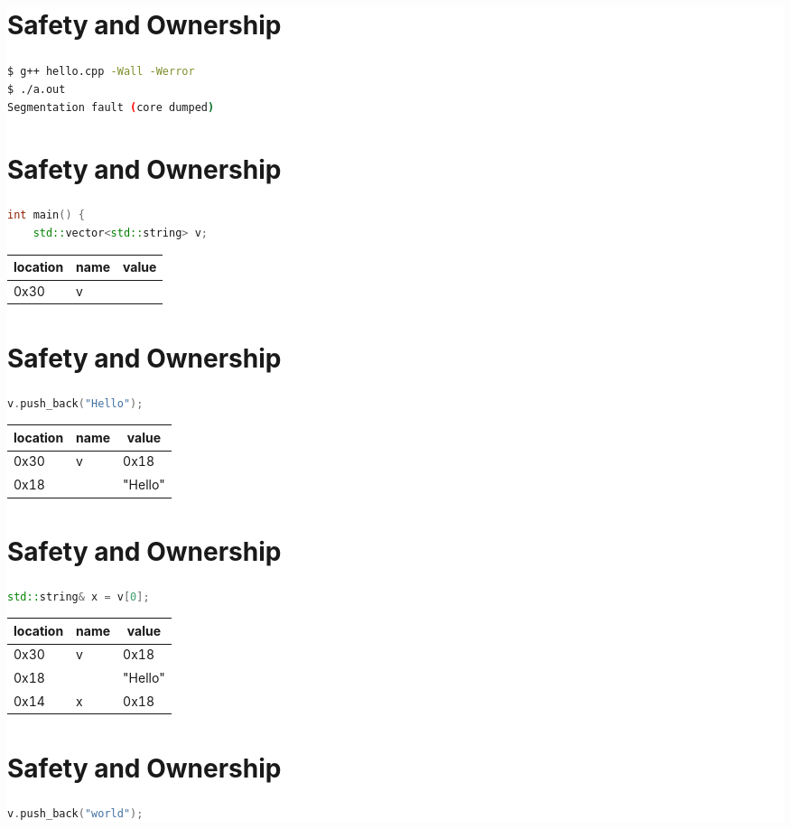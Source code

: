 # Safety and Ownership

```bash
$ g++ hello.cpp -Wall -Werror
$ ./a.out 
Segmentation fault (core dumped)
```

# Safety and Ownership

```cpp
int main() {
    std::vector<std::string> v;
```

| location | name | value |
|----------|------|-------|
| 0x30     | v    |       |


# Safety and Ownership

```cpp
v.push_back("Hello");
```

| location | name | value    |
|----------|------|----------|
| 0x30     | v    | 0x18     |
| 0x18     |      | "Hello"  |

# Safety and Ownership

```cpp
std::string& x = v[0];
```

| location | name | value    |
|----------|------|----------|
| 0x30     | v    | 0x18     |
| 0x18     |      | "Hello"  |
| 0x14     | x    | 0x18     |


# Safety and Ownership

```cpp
v.push_back("world");
```
